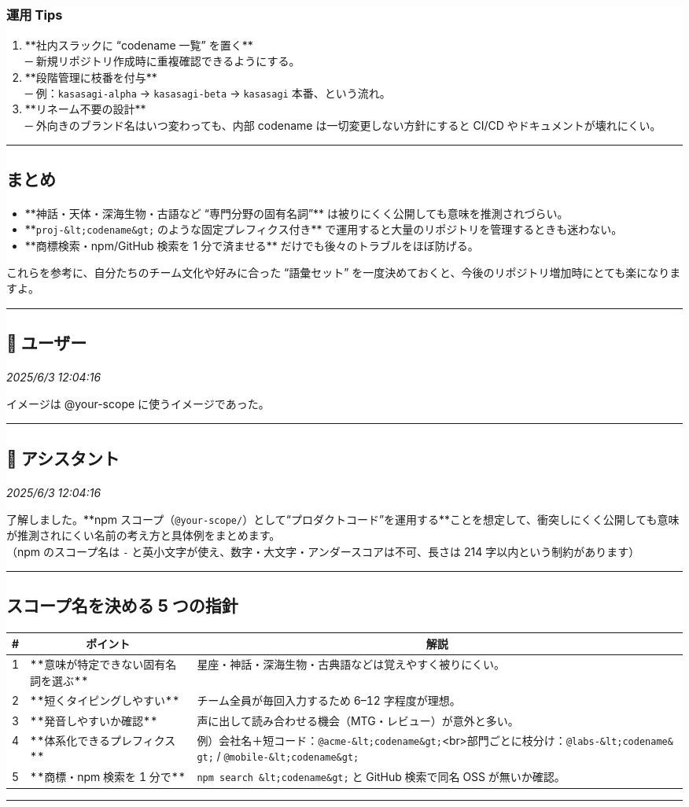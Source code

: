 
### 運用 Tips

1. \*\*社内スラックに “codename 一覧” を置く\*\*  
   ─ 新規リポジトリ作成時に重複確認できるようにする。  
2. \*\*段階管理に枝番を付与\*\*  
   ─ 例：`kasasagi-alpha` → `kasasagi-beta` → `kasasagi` 本番、という流れ。  
3. \*\*リネーム不要の設計\*\*  
   ─ 外向きのブランド名はいつ変わっても、内部 codename は一切変更しない方針にすると CI/CD やドキュメントが壊れにくい。  

---

## まとめ

- \*\*神話・天体・深海生物・古語など “専門分野の固有名詞”\*\* は被りにくく公開しても意味を推測されづらい。  
- \*\*`proj-&lt;codename&gt;` のような固定プレフィクス付き\*\* で運用すると大量のリポジトリを管理するときも迷わない。  
- \*\*商標検索・npm/GitHub 検索を 1 分で済ませる\*\* だけでも後々のトラブルをほぼ防げる。  

これらを参考に、自分たちのチーム文化や好みに合った “語彙セット” を一度決めておくと、今後のリポジトリ増加時にとても楽になりますよ。

---

## 👤 ユーザー
*2025/6/3 12:04:16*

イメージは @your-scope に使うイメージであった。

---

## 🤖 アシスタント
*2025/6/3 12:04:16*

了解しました。\*\*npm スコープ（`@your-scope/`）として“プロダクトコード”を運用する\*\*ことを想定して、衝突しにくく公開しても意味が推測されにくい名前の考え方と具体例をまとめます。  
（npm のスコープ名は `-` と英小文字が使え、数字・大文字・アンダースコアは不可、長さは 214 字以内という制約があります）

---

## スコープ名を決める 5 つの指針

| # | ポイント | 解説 |
|---|----------|------|
| 1 | \*\*意味が特定できない固有名詞を選ぶ\*\* | 星座・神話・深海生物・古典語などは覚えやすく被りにくい。 |
| 2 | \*\*短くタイピングしやすい\*\* | チーム全員が毎回入力するため 6–12 字程度が理想。 |
| 3 | \*\*発音しやすいか確認\*\* | 声に出して読み合わせる機会（MTG・レビュー）が意外と多い。 |
| 4 | \*\*体系化できるプレフィクス\*\* | 例）会社名＋短コード：`@acme-&lt;codename&gt;`&lt;br&gt;部門ごとに枝分け：`@labs-&lt;codename&gt;` / `@mobile-&lt;codename&gt;` |
| 5 | \*\*商標・npm 検索を 1 分で\*\* | `npm search &lt;codename&gt;` と GitHub 検索で同名 OSS が無いか確認。 |

---
